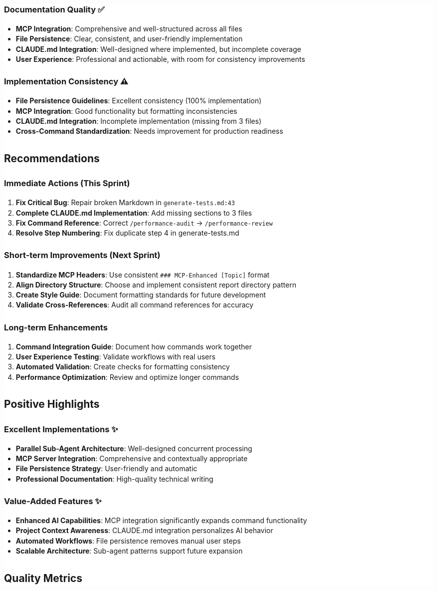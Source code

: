 ### Documentation Quality ✅
- **MCP Integration**: Comprehensive and well-structured across all files
- **File Persistence**: Clear, consistent, and user-friendly implementation
- **CLAUDE.md Integration**: Well-designed where implemented, but incomplete coverage
- **User Experience**: Professional and actionable, with room for consistency improvements

### Implementation Consistency ⚠️
- **File Persistence Guidelines**: Excellent consistency (100% implementation)
- **MCP Integration**: Good functionality but formatting inconsistencies
- **CLAUDE.md Integration**: Incomplete implementation (missing from 3 files)
- **Cross-Command Standardization**: Needs improvement for production readiness

## Recommendations

### Immediate Actions (This Sprint)
1. **Fix Critical Bug**: Repair broken Markdown in `generate-tests.md:43`
2. **Complete CLAUDE.md Implementation**: Add missing sections to 3 files
3. **Fix Command Reference**: Correct `/performance-audit` → `/performance-review`
4. **Resolve Step Numbering**: Fix duplicate step 4 in generate-tests.md

### Short-term Improvements (Next Sprint)  
1. **Standardize MCP Headers**: Use consistent `### MCP-Enhanced [Topic]` format
2. **Align Directory Structure**: Choose and implement consistent report directory pattern
3. **Create Style Guide**: Document formatting standards for future development
4. **Validate Cross-References**: Audit all command references for accuracy

### Long-term Enhancements
1. **Command Integration Guide**: Document how commands work together
2. **User Experience Testing**: Validate workflows with real users
3. **Automated Validation**: Create checks for formatting consistency
4. **Performance Optimization**: Review and optimize longer commands

## Positive Highlights

### Excellent Implementations ✨
- **Parallel Sub-Agent Architecture**: Well-designed concurrent processing
- **MCP Server Integration**: Comprehensive and contextually appropriate
- **File Persistence Strategy**: User-friendly and automatic
- **Professional Documentation**: High-quality technical writing

### Value-Added Features ✨
- **Enhanced AI Capabilities**: MCP integration significantly expands command functionality
- **Project Context Awareness**: CLAUDE.md integration personalizes AI behavior
- **Automated Workflows**: File persistence removes manual user steps
- **Scalable Architecture**: Sub-agent patterns support future expansion

## Quality Metrics
